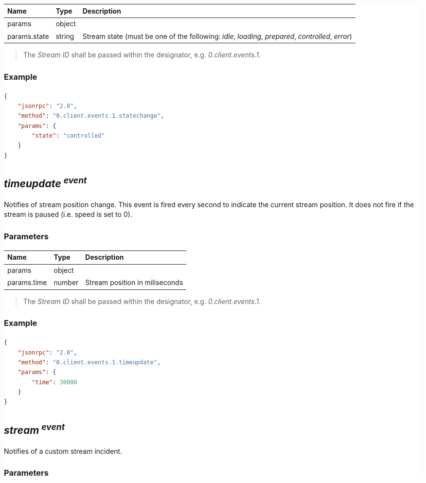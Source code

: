 | Name | Type | Description |
| :-------- | :-------- | :-------- |
| params | object |  |
| params.state | string | Stream state (must be one of the following: *idle*, *loading*, *prepared*, *controlled*, *error*) |

> The *Stream ID* shall be passed within the designator, e.g. *0.client.events.1*.

### Example

```json
{
    "jsonrpc": "2.0", 
    "method": "0.client.events.1.statechange", 
    "params": {
        "state": "controlled"
    }
}
```
<a name="event.timeupdate"></a>
## *timeupdate <sup>event</sup>*

Notifies of stream position change. This event is fired every second to indicate the current stream position. It does not fire if the stream is paused (i.e. speed is set to 0).

### Parameters

| Name | Type | Description |
| :-------- | :-------- | :-------- |
| params | object |  |
| params.time | number | Stream position in miliseconds |

> The *Stream ID* shall be passed within the designator, e.g. *0.client.events.1*.

### Example

```json
{
    "jsonrpc": "2.0", 
    "method": "0.client.events.1.timeupdate", 
    "params": {
        "time": 30000
    }
}
```
<a name="event.stream"></a>
## *stream <sup>event</sup>*

Notifies of a custom stream incident.

### Parameters
